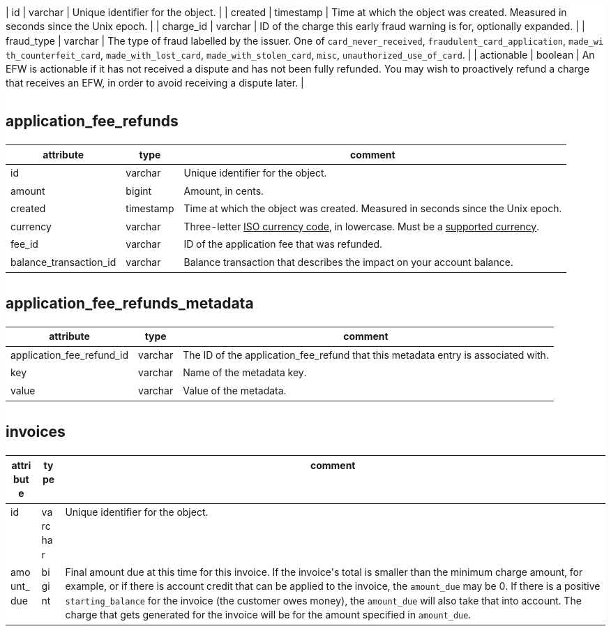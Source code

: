 | id         | varchar   | Unique identifier for the object.                                                                                                                                                                                        |
| created    | timestamp | Time at which the object was created. Measured in seconds since the Unix epoch.                                                                                                                                          |
| charge_id  | varchar   | ID of the charge this early fraud warning is for, optionally expanded.                                                                                                                                                   |
| fraud_type | varchar   | The type of fraud labelled by the issuer. One of `card_never_received`, `fraudulent_card_application`, `made_with_counterfeit_card`, `made_with_lost_card`, `made_with_stolen_card`, `misc`, `unauthorized_use_of_card`. |
| actionable | boolean   | An EFW is actionable if it has not received a dispute and has not been fully refunded. You may wish to proactively refund a charge that receives an EFW, in order to avoid receiving a dispute later.                    |

## application_fee_refunds

| attribute              | type      | comment                                                                                                                                                               |
| ---------------------- | --------- | --------------------------------------------------------------------------------------------------------------------------------------------------------------------- |
| id                     | varchar   | Unique identifier for the object.                                                                                                                                     |
| amount                 | bigint    | Amount, in cents.                                                                                                                                                     |
| created                | timestamp | Time at which the object was created. Measured in seconds since the Unix epoch.                                                                                       |
| currency               | varchar   | Three-letter [ISO currency code](https://www.iso.org/iso-4217-currency-codes.html), in lowercase. Must be a [supported currency](https://stripe.com/docs/currencies). |
| fee_id                 | varchar   | ID of the application fee that was refunded.                                                                                                                          |
| balance_transaction_id | varchar   | Balance transaction that describes the impact on your account balance.                                                                                                |

## application_fee_refunds_metadata

| attribute                 | type    | comment                                                                           |
| ------------------------- | ------- | --------------------------------------------------------------------------------- |
| application_fee_refund_id | varchar | The ID of the application_fee_refund that this metadata entry is associated with. |
| key                       | varchar | Name of the metadata key.                                                         |
| value                     | varchar | Value of the metadata.                                                            |

## invoices

| attribute                                  | type      | comment                                                                                                                                                                                                                                                                                                                                                                                                                                                              |
| ------------------------------------------ | --------- | -------------------------------------------------------------------------------------------------------------------------------------------------------------------------------------------------------------------------------------------------------------------------------------------------------------------------------------------------------------------------------------------------------------------------------------------------------------------- |
| id                                         | varchar   | Unique identifier for the object.                                                                                                                                                                                                                                                                                                                                                                                                                                    |
| amount_due                                 | bigint    | Final amount due at this time for this invoice. If the invoice's total is smaller than the minimum charge amount, for example, or if there is account credit that can be applied to the invoice, the `amount_due` may be 0. If there is a positive `starting_balance` for the invoice (the customer owes money), the `amount_due` will also take that into account. The charge that gets generated for the invoice will be for the amount specified in `amount_due`. |